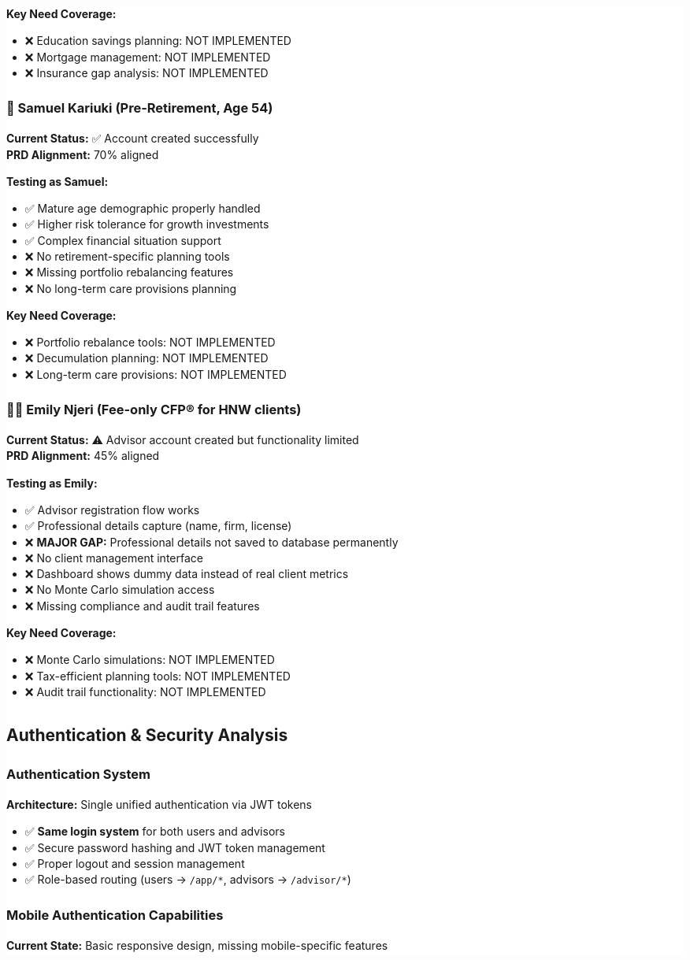 **Key Need Coverage:**
- ❌ Education savings planning: NOT IMPLEMENTED
- ❌ Mortgage management: NOT IMPLEMENTED  
- ❌ Insurance gap analysis: NOT IMPLEMENTED

### 👤 Samuel Kariuki (Pre-Retirement, Age 54)
**Current Status:** ✅ Account created successfully  
**PRD Alignment:** 70% aligned

**Testing as Samuel:**
- ✅ Mature age demographic properly handled
- ✅ Higher risk tolerance for growth investments
- ✅ Complex financial situation support
- ❌ No retirement-specific planning tools
- ❌ Missing portfolio rebalancing features
- ❌ No long-term care provisions planning

**Key Need Coverage:**
- ❌ Portfolio rebalance tools: NOT IMPLEMENTED
- ❌ Decumulation planning: NOT IMPLEMENTED
- ❌ Long-term care provisions: NOT IMPLEMENTED

### 👩‍💼 Emily Njeri (Fee-only CFP® for HNW clients)
**Current Status:** ⚠️ Advisor account created but functionality limited  
**PRD Alignment:** 45% aligned

**Testing as Emily:**
- ✅ Advisor registration flow works
- ✅ Professional details capture (name, firm, license)
- ❌ **MAJOR GAP:** Professional details not saved to database permanently
- ❌ No client management interface
- ❌ Dashboard shows dummy data instead of real client metrics
- ❌ No Monte Carlo simulation access
- ❌ Missing compliance and audit trail features

**Key Need Coverage:**
- ❌ Monte Carlo simulations: NOT IMPLEMENTED
- ❌ Tax-efficient planning tools: NOT IMPLEMENTED
- ❌ Audit trail functionality: NOT IMPLEMENTED

## Authentication & Security Analysis

### Authentication System
**Architecture:** Single unified authentication via JWT tokens
- ✅ **Same login system** for both users and advisors
- ✅ Secure password hashing and JWT token management
- ✅ Proper logout and session management
- ✅ Role-based routing (users → `/app/*`, advisors → `/advisor/*`)

### Mobile Authentication Capabilities
**Current State:** Basic responsive design, missing mobile-specific features
